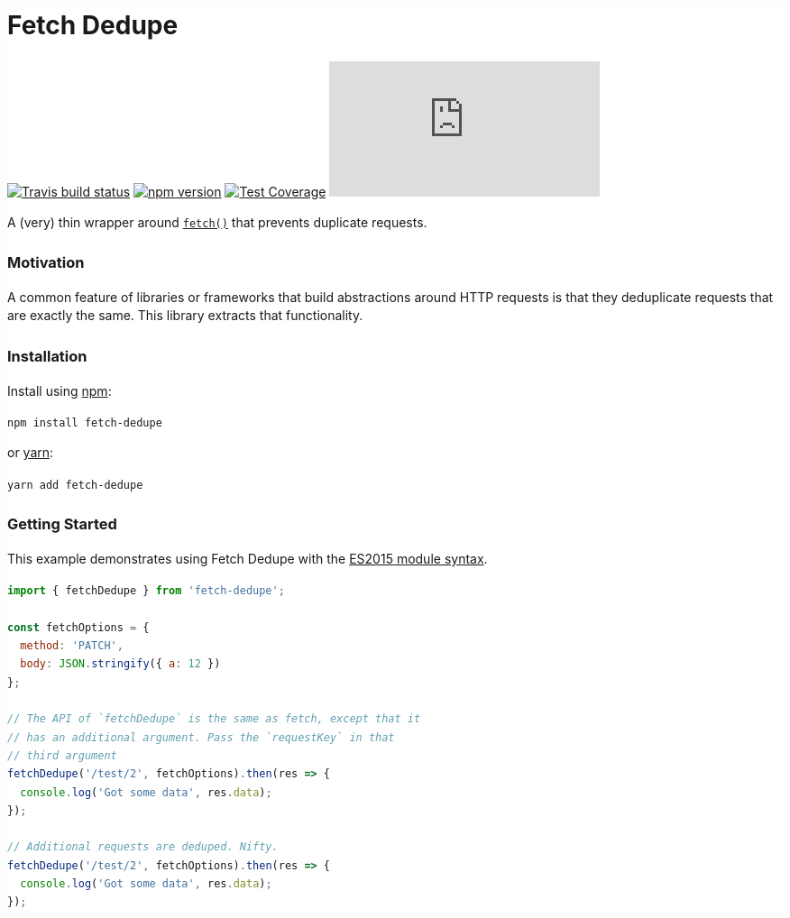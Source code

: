 # Fetch Dedupe

[![Travis build status](http://img.shields.io/travis/jmeas/fetch-dedupe.svg?style=flat)](https://travis-ci.org/jmeas/fetch-dedupe)
[![npm version](https://img.shields.io/npm/v/fetch-dedupe.svg)](https://www.npmjs.com/package/fetch-dedupe)
[![Test Coverage](https://codeclimate.com/github/jmeas/fetch-dedupe/badges/coverage.svg)](https://codeclimate.com/github/jmeas/fetch-dedupe)
[![gzip size](http://img.badgesize.io/https://unpkg.com/fetch-dedupe/dist/fetch-dedupe.min.js?compression=gzip)](https://unpkg.com/fetch-dedupe/dist/fetch-dedupe.min.js)

A (very) thin wrapper around
[`fetch()`](https://developer.mozilla.org/en-US/docs/Web/API/Fetch_API)
that prevents duplicate requests.

### Motivation

A common feature of libraries or frameworks that build abstractions around HTTP requests is that
they deduplicate requests that are exactly the same. This library extracts that functionality.

### Installation

Install using [npm](https://www.npmjs.com):

```
npm install fetch-dedupe
```

or [yarn](https://yarnpkg.com/):

```
yarn add fetch-dedupe
```

### Getting Started

This example demonstrates using Fetch Dedupe with the
[ES2015 module syntax](https://developer.mozilla.org/en-US/docs/Web/JavaScript/Reference/Statements/import).

```js
import { fetchDedupe } from 'fetch-dedupe';

const fetchOptions = {
  method: 'PATCH',
  body: JSON.stringify({ a: 12 })
};

// The API of `fetchDedupe` is the same as fetch, except that it
// has an additional argument. Pass the `requestKey` in that
// third argument
fetchDedupe('/test/2', fetchOptions).then(res => {
  console.log('Got some data', res.data);
});

// Additional requests are deduped. Nifty.
fetchDedupe('/test/2', fetchOptions).then(res => {
  console.log('Got some data', res.data);
});
```

